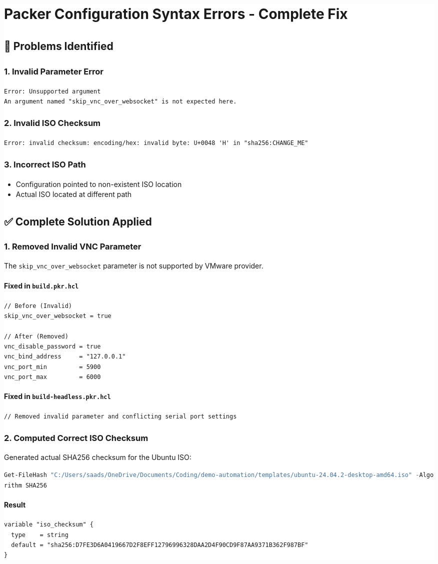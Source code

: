 # Packer Configuration Syntax Errors - Complete Fix

## 🚨 Problems Identified

### 1. **Invalid Parameter Error**
```
Error: Unsupported argument
An argument named "skip_vnc_over_websocket" is not expected here.
```

### 2. **Invalid ISO Checksum**
```
Error: invalid checksum: encoding/hex: invalid byte: U+0048 'H' in "sha256:CHANGE_ME"
```

### 3. **Incorrect ISO Path**
- Configuration pointed to non-existent ISO location
- Actual ISO located at different path

## ✅ Complete Solution Applied

### 1. **Removed Invalid VNC Parameter**
The `skip_vnc_over_websocket` parameter is not supported by VMware provider.

#### Fixed in `build.pkr.hcl`
```hcl
// Before (Invalid)
skip_vnc_over_websocket = true

// After (Removed)
vnc_disable_password = true
vnc_bind_address     = "127.0.0.1"
vnc_port_min         = 5900
vnc_port_max         = 6000
```

#### Fixed in `build-headless.pkr.hcl`
```hcl
// Removed invalid parameter and conflicting serial port settings
```

### 2. **Computed Correct ISO Checksum**
Generated actual SHA256 checksum for the Ubuntu ISO:

```powershell
Get-FileHash "C:/Users/saads/OneDrive/Documents/Coding/demo-automation/templates/ubuntu-24.04.2-desktop-amd64.iso" -Algorithm SHA256
```

#### Result
```hcl
variable "iso_checksum" {
  type    = string
  default = "sha256:D7FE3D6A0419667D2F8EFF12796996328DAA2D4F90CD9F87AA9371B362F987BF"
}
```

